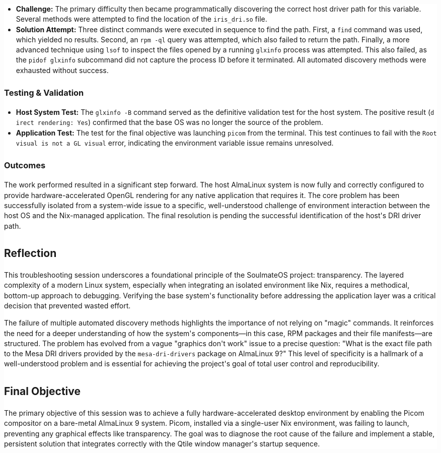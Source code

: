 * **Challenge:** The primary difficulty then became programmatically discovering the correct host driver path for this variable. Several methods were attempted to find the location of the `iris_dri.so` file.
* **Solution Attempt:** Three distinct commands were executed in sequence to find the path. First, a `find` command was used, which yielded no results. Second, an `rpm -ql` query was attempted, which also failed to return the path. Finally, a more advanced technique using `lsof` to inspect the files opened by a running `glxinfo` process was attempted. This also failed, as the `pidof glxinfo` subcommand did not capture the process ID before it terminated. All automated discovery methods were exhausted without success.

### Testing & Validation

* **Host System Test:** The `glxinfo -B` command served as the definitive validation test for the host system. The positive result (`direct rendering: Yes`) confirmed that the base OS was no longer the source of the problem.
* **Application Test:** The test for the final objective was launching `picom` from the terminal. This test continues to fail with the `Root visual is not a GL visual` error, indicating the environment variable issue remains unresolved.

### Outcomes

The work performed resulted in a significant step forward. The host AlmaLinux system is now fully and correctly configured to provide hardware-accelerated OpenGL rendering for any native application that requires it. The core problem has been successfully isolated from a system-wide issue to a specific, well-understood challenge of environment interaction between the host OS and the Nix-managed application. The final resolution is pending the successful identification of the host's DRI driver path.

## Reflection

This troubleshooting session underscores a foundational principle of the SoulmateOS project: transparency. The layered complexity of a modern Linux system, especially when integrating an isolated environment like Nix, requires a methodical, bottom-up approach to debugging. Verifying the base system's functionality before addressing the application layer was a critical decision that prevented wasted effort.

The failure of multiple automated discovery methods highlights the importance of not relying on "magic" commands. It reinforces the need for a deeper understanding of how the system's components—in this case, RPM packages and their file manifests—are structured. The problem has evolved from a vague "graphics don't work" issue to a precise question: "What is the exact file path to the Mesa DRI drivers provided by the `mesa-dri-drivers` package on AlmaLinux 9?" This level of specificity is a hallmark of a well-understood problem and is essential for achieving the project's goal of total user control and reproducibility.

## Final Objective

The primary objective of this session was to achieve a fully hardware-accelerated desktop environment by enabling the Picom compositor on a bare-metal AlmaLinux 9 system. Picom, installed via a single-user Nix environment, was failing to launch, preventing any graphical effects like transparency. The goal was to diagnose the root cause of the failure and implement a stable, persistent solution that integrates correctly with the Qtile window manager's startup sequence.
